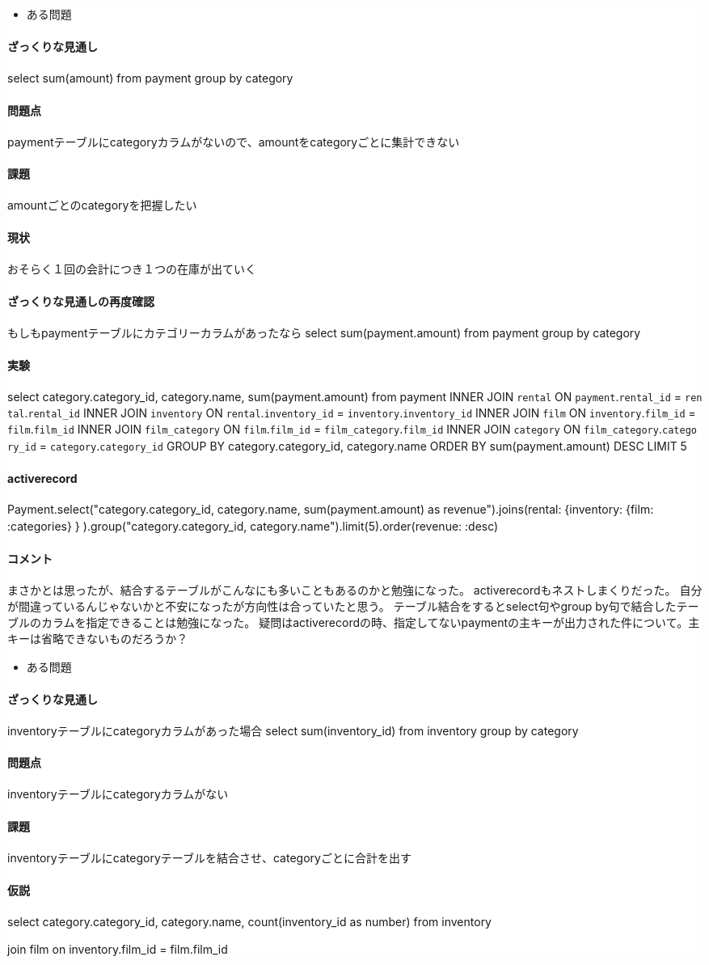 - ある問題
#### ざっくりな見通し
select sum(amount) from payment group by category

#### 問題点
paymentテーブルにcategoryカラムがないので、amountをcategoryごとに集計できない

#### 課題
amountごとのcategoryを把握したい

#### 現状
おそらく１回の会計につき１つの在庫が出ていく

#### ざっくりな見通しの再度確認
もしもpaymentテーブルにカテゴリーカラムがあったなら
select sum(payment.amount) from payment group by category

#### 実験
select category.category_id, category.name, sum(payment.amount) from payment INNER JOIN `rental` ON `payment`.`rental_id` = `rental`.`rental_id` INNER JOIN `inventory` ON `rental`.`inventory_id` = `inventory`.`inventory_id` INNER JOIN `film` ON `inventory`.`film_id` = `film`.`film_id` INNER JOIN `film_category` ON `film`.`film_id` = `film_category`.`film_id` INNER JOIN `category` ON `film_category`.`category_id` = `category`.`category_id` GROUP BY category.category_id, category.name ORDER BY sum(payment.amount) DESC LIMIT 5

#### activerecord
Payment.select("category.category_id, category.name, sum(payment.amount) as revenue").joins(rental: {inventory: {film: :categories} } ).group("category.category_id, category.name").limit(5).order(revenue: :desc)

#### コメント
まさかとは思ったが、結合するテーブルがこんなにも多いこともあるのかと勉強になった。
activerecordもネストしまくりだった。
自分が間違っているんじゃないかと不安になったが方向性は合っていたと思う。
テーブル結合をするとselect句やgroup by句で結合したテーブルのカラムを指定できることは勉強になった。
疑問はactiverecordの時、指定してないpaymentの主キーが出力された件について。主キーは省略できないものだろうか？

- ある問題
#### ざっくりな見通し
inventoryテーブルにcategoryカラムがあった場合
select sum(inventory_id) from inventory group by category

#### 問題点
inventoryテーブルにcategoryカラムがない

#### 課題
inventoryテーブルにcategoryテーブルを結合させ、categoryごとに合計を出す

#### 仮説
select category.category_id, category.name, count(inventory_id as number) from inventory

join film on inventory.film_id = film.film_id

